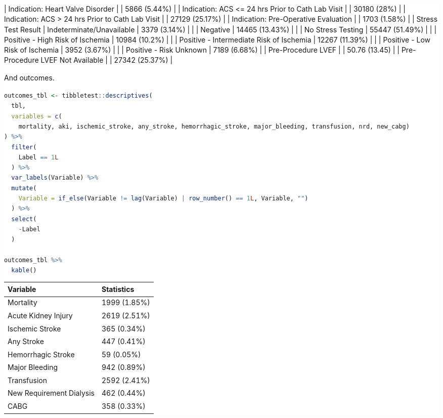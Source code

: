 | Indication: Heart Valve Disorder                       |                                                     | 5866 (5.44%)    |
| Indication: ACS \<= 24 hrs Prior to Cath Lab Visit     |                                                     | 30180 (28%)     |
| Indication: ACS \> 24 hrs Prior to Cath Lab Visit      |                                                     | 27129 (25.17%)  |
| Indication: Pre-Operative Evaluation                   |                                                     | 1703 (1.58%)    |
| Stress Test Result                                     | Indeterminate/Unavailable                           | 3379 (3.14%)    |
|                                                        | Negative                                            | 14465 (13.43%)  |
|                                                        | No Stress Testing                                   | 55447 (51.49%)  |
|                                                        | Positive - High Risk of Ischemia                    | 10984 (10.2%)   |
|                                                        | Positive - Intermediate Risk of Ischemia            | 12267 (11.39%)  |
|                                                        | Positive - Low Risk of Ischemia                     | 3952 (3.67%)    |
|                                                        | Positive - Risk Unknown                             | 7189 (6.68%)    |
| Pre-Procedure LVEF                                     |                                                     | 50.76 (13.45)   |
| Pre-Procedure LVEF Not Available                       |                                                     | 27342 (25.37%)  |

And outcomes.

``` r
outcomes_tbl <- tibbletest::descriptives(
  tbl, 
  variables = c(
    mortality, aki, ischemic_stroke, any_stroke, hemorrhagic_stroke, major_bleeding, transfusion, nrd, new_cabg)
) %>% 
  filter(
    Label == 1L
  ) %>% 
  var_labels(Variable) %>% 
  mutate(
    Variable = if_else(Variable != lag(Variable) | row_number() == 1L, Variable, "")
  ) %>% 
  select(
    -Label
  )

outcomes_tbl %>% 
  kable()
```

| Variable                 | Statistics   |
|:-------------------------|:-------------|
| Mortality                | 1999 (1.85%) |
| Acute Kidney Injury      | 2619 (2.51%) |
| Ischemic Stroke          | 365 (0.34%)  |
| Any Stroke               | 447 (0.41%)  |
| Hemorrhagic Stroke       | 59 (0.05%)   |
| Major Bleeding           | 942 (0.89%)  |
| Transfusion              | 2592 (2.41%) |
| New Requirement Dialysis | 462 (0.44%)  |
| CABG                     | 358 (0.33%)  |
